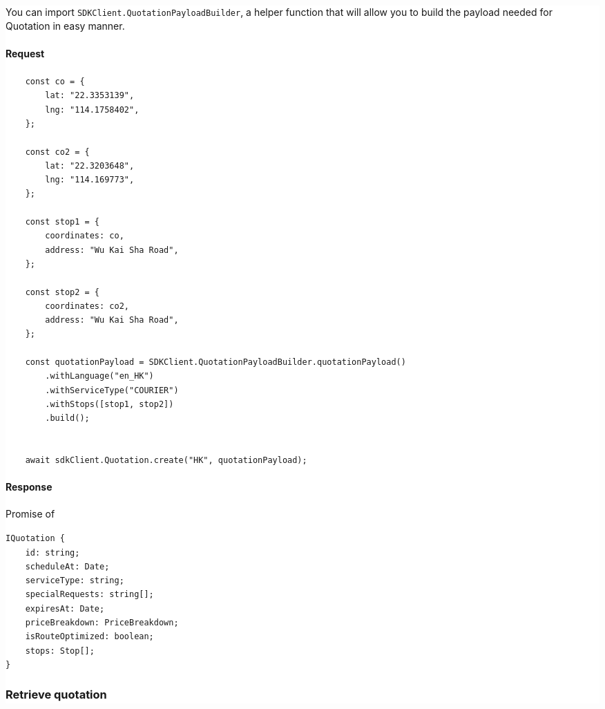 You can import `SDKClient.QuotationPayloadBuilder`, a helper function that will allow you to build the payload needed for Quotation in easy manner.

#### Request

```
    const co = {
        lat: "22.3353139",
        lng: "114.1758402",
    };

    const co2 = {
        lat: "22.3203648",
        lng: "114.169773",
    };

    const stop1 = {
        coordinates: co,
        address: "Wu Kai Sha Road",
    };

    const stop2 = {
        coordinates: co2,
        address: "Wu Kai Sha Road",
    };

    const quotationPayload = SDKClient.QuotationPayloadBuilder.quotationPayload()
        .withLanguage("en_HK")
        .withServiceType("COURIER")
        .withStops([stop1, stop2])
        .build();


    await sdkClient.Quotation.create("HK", quotationPayload);
```

#### Response

Promise of

```
IQuotation {
    id: string;
    scheduleAt: Date;
    serviceType: string;
    specialRequests: string[];
    expiresAt: Date;
    priceBreakdown: PriceBreakdown;
    isRouteOptimized: boolean;
    stops: Stop[];
}
```

### Retrieve quotation
